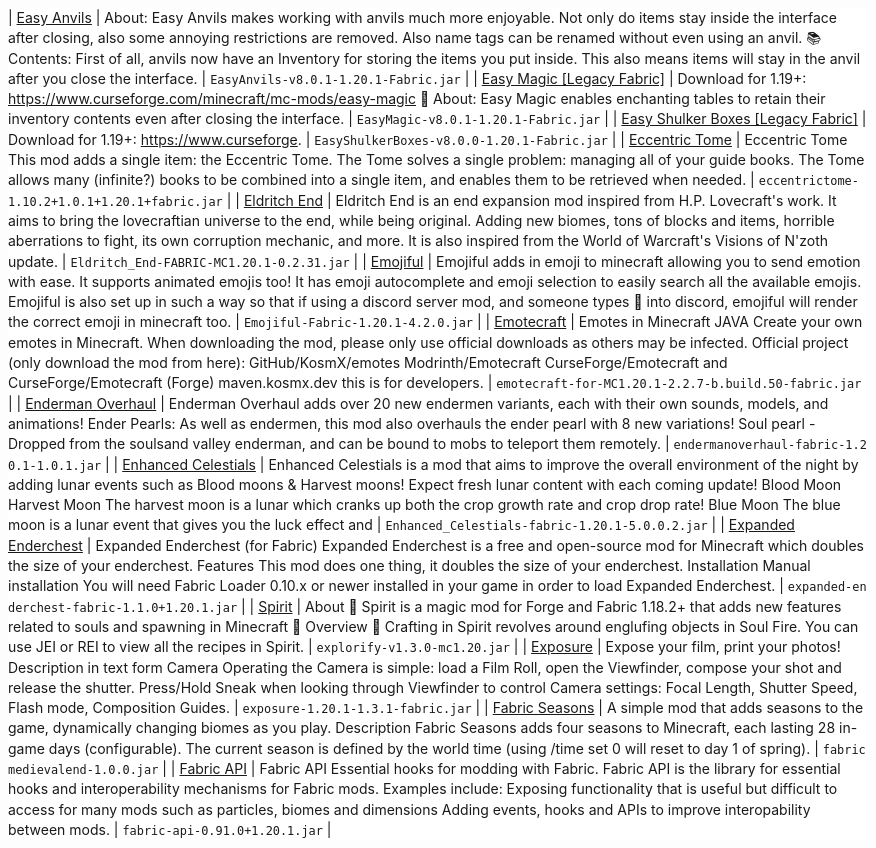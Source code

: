 | [Easy Anvils](https://modrinth.com/mod/easy-anvils) | About: Easy Anvils makes working with anvils much more enjoyable. Not only do items stay inside the interface after closing, also some annoying restrictions are removed. Also name tags can be renamed without even using an anvil.  📚 Contents: First of all, anvils now have an Inventory for storing the items you put inside. This also means items will stay in the anvil after you close the interface. | `EasyAnvils-v8.0.1-1.20.1-Fabric.jar` |
| [Easy Magic [Legacy Fabric]](https://www.curseforge.com/minecraft/mc-mods/easy-magic-fabric) | Download for 1.19+: https://www.curseforge.com/minecraft/mc-mods/easy-magic 📖 About: Easy Magic enables enchanting tables to retain their inventory contents even after closing the interface. | `EasyMagic-v8.0.1-1.20.1-Fabric.jar` |
| [Easy Shulker Boxes [Legacy Fabric]](https://www.curseforge.com/minecraft/mc-mods/easy-shulker-boxes-fabric) | Download for 1.19+: https://www.curseforge. | `EasyShulkerBoxes-v8.0.0-1.20.1-Fabric.jar` |
| [Eccentric Tome](https://modrinth.com/mod/eccentric-tome) | Eccentric Tome This mod adds a single item: the Eccentric Tome. The Tome solves a single problem: managing all of your guide books. The Tome allows many (infinite?) books to be combined into a single item, and enables them to be retrieved when needed. | `eccentrictome-1.10.2+1.0.1+1.20.1+fabric.jar` |
| [Eldritch End](https://modrinth.com/mod/eldritch-end) | Eldritch End is an end expansion mod inspired from H.P. Lovecraft's work. It aims to bring the lovecraftian universe to the end, while being original. Adding new biomes, tons of blocks and items, horrible aberrations to fight, its own corruption mechanic, and more. It is also inspired from the World of Warcraft's Visions of N'zoth update. | `Eldritch_End-FABRIC-MC1.20.1-0.2.31.jar` |
| [Emojiful](https://modrinth.com/mod/emojiful) | Emojiful adds in emoji to minecraft allowing you to send emotion with ease. It supports animated emojis too! It has emoji autocomplete and emoji selection to easily search all the available emojis. Emojiful is also set up in such a way so that if using a discord server mod, and someone types :thinking: into discord, emojiful will render the correct emoji in minecraft too. | `Emojiful-Fabric-1.20.1-4.2.0.jar` |
| [Emotecraft](https://modrinth.com/mod/emotecraft) | Emotes in Minecraft JAVA  Create your own emotes in Minecraft.  When downloading the mod, please only use official downloads as others may be infected. Official project (only download the mod from here):  GitHub/KosmX/emotes Modrinth/Emotecraft CurseForge/Emotecraft and CurseForge/Emotecraft (Forge) maven.kosmx.dev this is for developers. | `emotecraft-for-MC1.20.1-2.2.7-b.build.50-fabric.jar` |
| [Enderman Overhaul](https://modrinth.com/mod/enderman-overhaul) | Enderman Overhaul adds over 20 new endermen variants, each with their own sounds, models, and animations! Ender Pearls: As well as endermen, this mod also overhauls the ender pearl with 8 new variations! Soul pearl - Dropped from the soulsand valley enderman, and can be bound to mobs to teleport them remotely. | `endermanoverhaul-fabric-1.20.1-1.0.1.jar` |
| [Enhanced Celestials](https://modrinth.com/mod/enhanced-celestials) | Enhanced Celestials is a mod that aims to improve the overall environment of the night by adding lunar events such as Blood moons & Harvest moons! Expect fresh lunar content with each coming update! Blood Moon   Harvest Moon The harvest moon is a lunar which cranks up both the crop growth rate and crop drop rate!  Blue Moon The blue moon is a lunar event that gives you the luck effect and | `Enhanced_Celestials-fabric-1.20.1-5.0.0.2.jar` |
| [Expanded Enderchest](https://modrinth.com/mod/expanded-enderchest) | Expanded Enderchest (for Fabric)     Expanded Enderchest is a free and open-source mod for Minecraft which doubles the size of your enderchest. Features This mod does one thing, it doubles the size of your enderchest.   Installation   Manual installation You will need Fabric Loader 0.10.x or newer installed in your game in order to load Expanded Enderchest. | `expanded-enderchest-fabric-1.1.0+1.20.1.jar` |
| [Spirit](https://modrinth.com/mod/spirit) | About 📖 Spirit is a magic mod for Forge and Fabric 1.18.2+ that adds new features related to souls and spawning in Minecraft  📖 Overview 📖 Crafting in Spirit revolves around englufing objects in Soul Fire. You can use JEI or REI to view all the recipes in Spirit. | `explorify-v1.3.0-mc1.20.jar` |
| [Exposure](https://modrinth.com/mod/exposure) | Expose your film, print your photos!      Description in text form Camera  Operating the Camera is simple: load a Film Roll, open the Viewfinder, compose your shot and release the shutter. Press/Hold Sneak when looking through Viewfinder to control Camera settings: Focal Length, Shutter Speed, Flash mode, Composition Guides. | `exposure-1.20.1-1.3.1-fabric.jar` |
| [Fabric Seasons](https://modrinth.com/mod/fabric-seasons) | A simple mod that adds seasons to the game, dynamically changing biomes as you play.   Description Fabric Seasons adds four seasons to Minecraft, each lasting 28 in-game days (configurable). The current season is defined by the world time (using /time set 0 will reset to day 1 of spring). | `fabric medievalend-1.0.0.jar` |
| [Fabric API](https://modrinth.com/mod/fabric-api) | Fabric API Essential hooks for modding with Fabric. Fabric API is the library for essential hooks and interoperability mechanisms for Fabric mods. Examples include:  Exposing functionality that is useful but difficult to access for many mods such as particles, biomes and dimensions Adding events, hooks and APIs to improve interopability between mods. | `fabric-api-0.91.0+1.20.1.jar` |